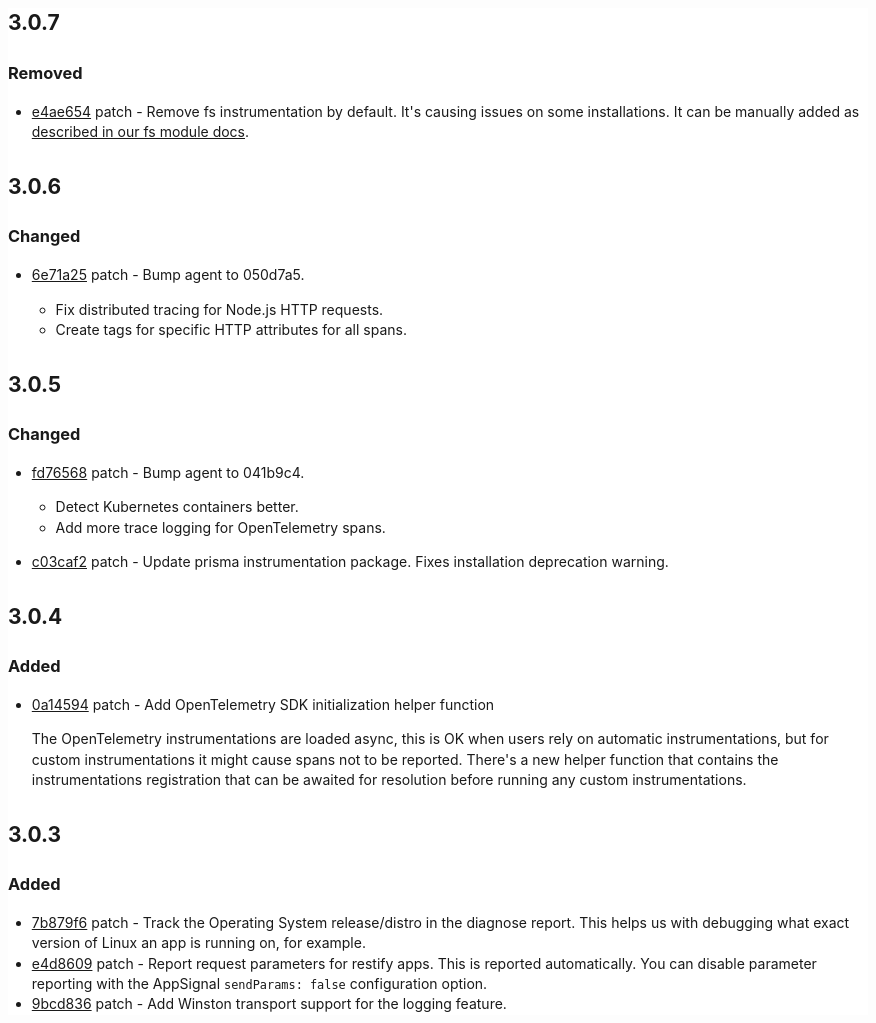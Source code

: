 ## 3.0.7

### Removed

- [e4ae654](https://github.com/appsignal/appsignal-nodejs/commit/e4ae654b2d4a37a1dbb8452b17731aa140421f50) patch - Remove fs instrumentation by default. It's causing issues on some installations. It can be manually added as [described in our fs module docs](https://docs.appsignal.com/nodejs/3.x/integrations/fsmodule.html).

## 3.0.6

### Changed

- [6e71a25](https://github.com/appsignal/appsignal-nodejs/commit/6e71a2589c7451a4554679992ffb3848e4f16193) patch - Bump agent to 050d7a5.
  
  - Fix distributed tracing for Node.js HTTP requests.
  - Create tags for specific HTTP attributes for all spans.

## 3.0.5

### Changed

- [fd76568](https://github.com/appsignal/appsignal-nodejs/commit/fd765684330984359682b199500f50987ca15438) patch - Bump agent to 041b9c4.
  
  - Detect Kubernetes containers better.
  - Add more trace logging for OpenTelemetry spans.
- [c03caf2](https://github.com/appsignal/appsignal-nodejs/commit/c03caf294356243135c968b329f1116ddc1f2d85) patch - Update prisma instrumentation package. Fixes installation deprecation warning.

## 3.0.4

### Added

- [0a14594](https://github.com/appsignal/appsignal-nodejs/commit/0a1459417b9b509ec8f946c7f876a2612e284946) patch - Add OpenTelemetry SDK initialization helper function
  
  The OpenTelemetry instrumentations are loaded async, this is OK when users rely on automatic instrumentations, but for custom instrumentations
  it might cause spans not to be reported. There's a new helper function that contains the instrumentations registration that can be awaited for resolution before running any custom instrumentations.

## 3.0.3

### Added

- [7b879f6](https://github.com/appsignal/appsignal-nodejs/commit/7b879f601472707fd7b9ae8083efc789c19d7212) patch - Track the Operating System release/distro in the diagnose report. This helps us with debugging what exact version of Linux an app is running on, for example.
- [e4d8609](https://github.com/appsignal/appsignal-nodejs/commit/e4d86090fcc4bd83ff887cb4487714b61928bb58) patch - Report request parameters for restify apps. This is reported automatically. You can disable parameter reporting with the AppSignal `sendParams: false` configuration option.
- [9bcd836](https://github.com/appsignal/appsignal-nodejs/commit/9bcd836e0ddf9bbce9b9bb8f51089847c93a4d2b) patch - Add Winston transport support for the logging feature.
